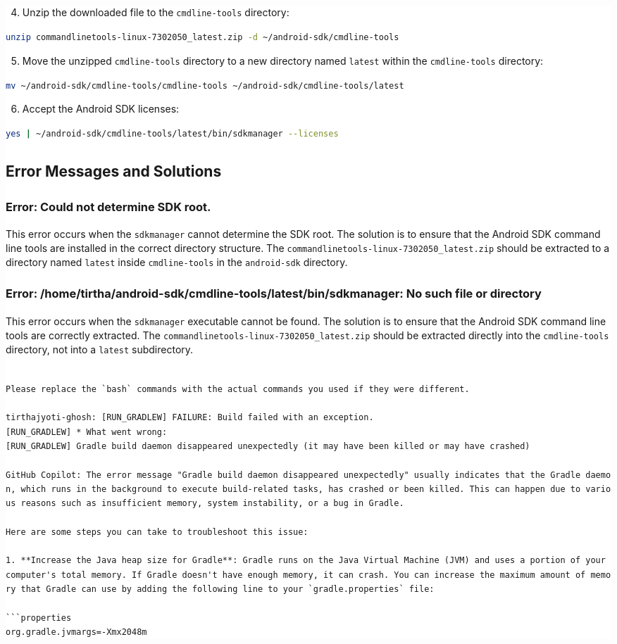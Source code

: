 4. Unzip the downloaded file to the `cmdline-tools` directory:

```bash
unzip commandlinetools-linux-7302050_latest.zip -d ~/android-sdk/cmdline-tools
```

5. Move the unzipped `cmdline-tools` directory to a new directory named `latest` within the `cmdline-tools` directory:

```bash
mv ~/android-sdk/cmdline-tools/cmdline-tools ~/android-sdk/cmdline-tools/latest
```

6. Accept the Android SDK licenses:

```bash
yes | ~/android-sdk/cmdline-tools/latest/bin/sdkmanager --licenses
```

## Error Messages and Solutions

### Error: Could not determine SDK root.

This error occurs when the `sdkmanager` cannot determine the SDK root. The solution is to ensure that the Android SDK command line tools are installed in the correct directory structure. The `commandlinetools-linux-7302050_latest.zip` should be extracted to a directory named `latest` inside `cmdline-tools` in the `android-sdk` directory.

### Error: /home/tirtha/android-sdk/cmdline-tools/latest/bin/sdkmanager: No such file or directory

This error occurs when the `sdkmanager` executable cannot be found. The solution is to ensure that the Android SDK command line tools are correctly extracted. The `commandlinetools-linux-7302050_latest.zip` should be extracted directly into the `cmdline-tools` directory, not into a `latest` subdirectory.

````

Please replace the `bash` commands with the actual commands you used if they were different.

tirthajyoti-ghosh: [RUN_GRADLEW] FAILURE: Build failed with an exception.
[RUN_GRADLEW] * What went wrong:
[RUN_GRADLEW] Gradle build daemon disappeared unexpectedly (it may have been killed or may have crashed)

GitHub Copilot: The error message "Gradle build daemon disappeared unexpectedly" usually indicates that the Gradle daemon, which runs in the background to execute build-related tasks, has crashed or been killed. This can happen due to various reasons such as insufficient memory, system instability, or a bug in Gradle.

Here are some steps you can take to troubleshoot this issue:

1. **Increase the Java heap size for Gradle**: Gradle runs on the Java Virtual Machine (JVM) and uses a portion of your computer's total memory. If Gradle doesn't have enough memory, it can crash. You can increase the maximum amount of memory that Gradle can use by adding the following line to your `gradle.properties` file:

```properties
org.gradle.jvmargs=-Xmx2048m
````
